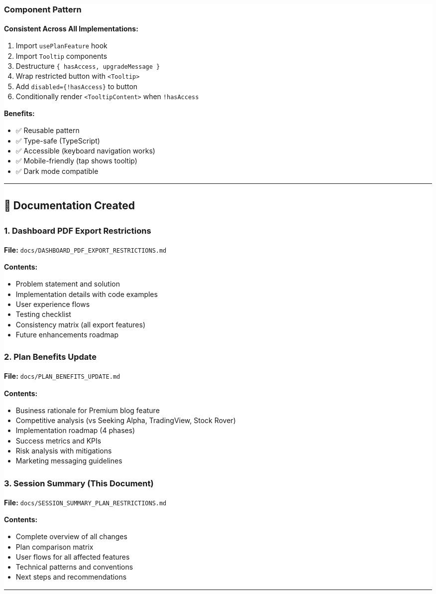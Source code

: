 ### Component Pattern

**Consistent Across All Implementations:**
1. Import `usePlanFeature` hook
2. Import `Tooltip` components
3. Destructure `{ hasAccess, upgradeMessage }`
4. Wrap restricted button with `<Tooltip>`
5. Add `disabled={!hasAccess}` to button
6. Conditionally render `<TooltipContent>` when `!hasAccess`

**Benefits:**
- ✅ Reusable pattern
- ✅ Type-safe (TypeScript)
- ✅ Accessible (keyboard navigation works)
- ✅ Mobile-friendly (tap shows tooltip)
- ✅ Dark mode compatible

---

## 📝 Documentation Created

### 1. Dashboard PDF Export Restrictions
**File:** `docs/DASHBOARD_PDF_EXPORT_RESTRICTIONS.md`

**Contents:**
- Problem statement and solution
- Implementation details with code examples
- User experience flows
- Testing checklist
- Consistency matrix (all export features)
- Future enhancements roadmap

### 2. Plan Benefits Update
**File:** `docs/PLAN_BENEFITS_UPDATE.md`

**Contents:**
- Business rationale for Premium blog feature
- Competitive analysis (vs Seeking Alpha, TradingView, Stock Rover)
- Implementation roadmap (4 phases)
- Success metrics and KPIs
- Risk analysis with mitigations
- Marketing messaging guidelines

### 3. Session Summary (This Document)
**File:** `docs/SESSION_SUMMARY_PLAN_RESTRICTIONS.md`

**Contents:**
- Complete overview of all changes
- Plan comparison matrix
- User flows for all affected features
- Technical patterns and conventions
- Next steps and recommendations

---